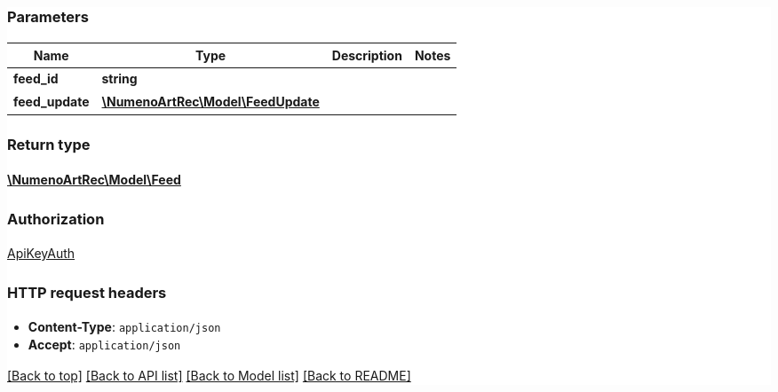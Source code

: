 ### Parameters

| Name            | Type                                                         | Description | Notes |
| --------------- | ------------------------------------------------------------ | ----------- | ----- |
| **feed_id**     | **string**                                                   |             |       |
| **feed_update** | [**\NumenoArtRec\Model\FeedUpdate**](../Model/FeedUpdate.md) |             |       |

### Return type

[**\NumenoArtRec\Model\Feed**](../Model/Feed.md)

### Authorization

[ApiKeyAuth](../../README.md#ApiKeyAuth)

### HTTP request headers

- **Content-Type**: `application/json`
- **Accept**: `application/json`

[[Back to top]](#) [[Back to API list]](../../README.md#endpoints)
[[Back to Model list]](../../README.md#models)
[[Back to README]](../../README.md)
